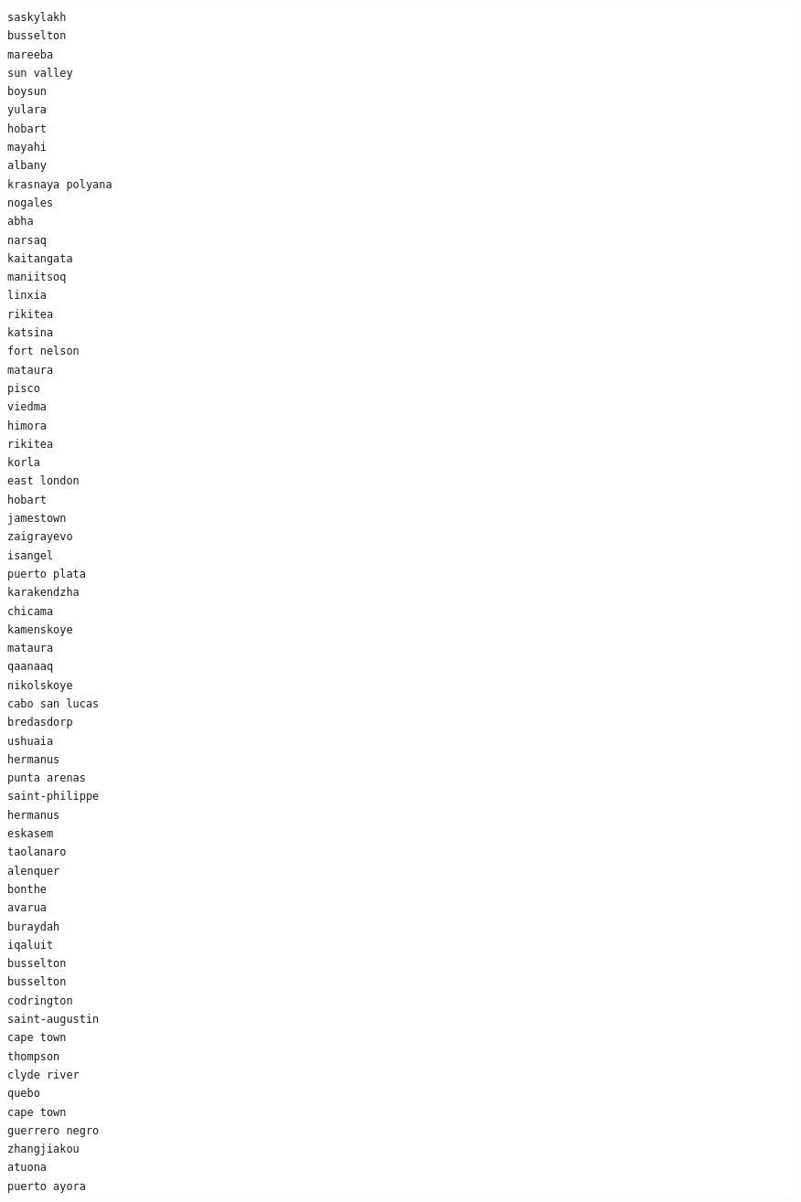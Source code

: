     saskylakh
    busselton
    mareeba
    sun valley
    boysun
    yulara
    hobart
    mayahi
    albany
    krasnaya polyana
    nogales
    abha
    narsaq
    kaitangata
    maniitsoq
    linxia
    rikitea
    katsina
    fort nelson
    mataura
    pisco
    viedma
    himora
    rikitea
    korla
    east london
    hobart
    jamestown
    zaigrayevo
    isangel
    puerto plata
    karakendzha
    chicama
    kamenskoye
    mataura
    qaanaaq
    nikolskoye
    cabo san lucas
    bredasdorp
    ushuaia
    hermanus
    punta arenas
    saint-philippe
    hermanus
    eskasem
    taolanaro
    alenquer
    bonthe
    avarua
    buraydah
    iqaluit
    busselton
    busselton
    codrington
    saint-augustin
    cape town
    thompson
    clyde river
    quebo
    cape town
    guerrero negro
    zhangjiakou
    atuona
    puerto ayora